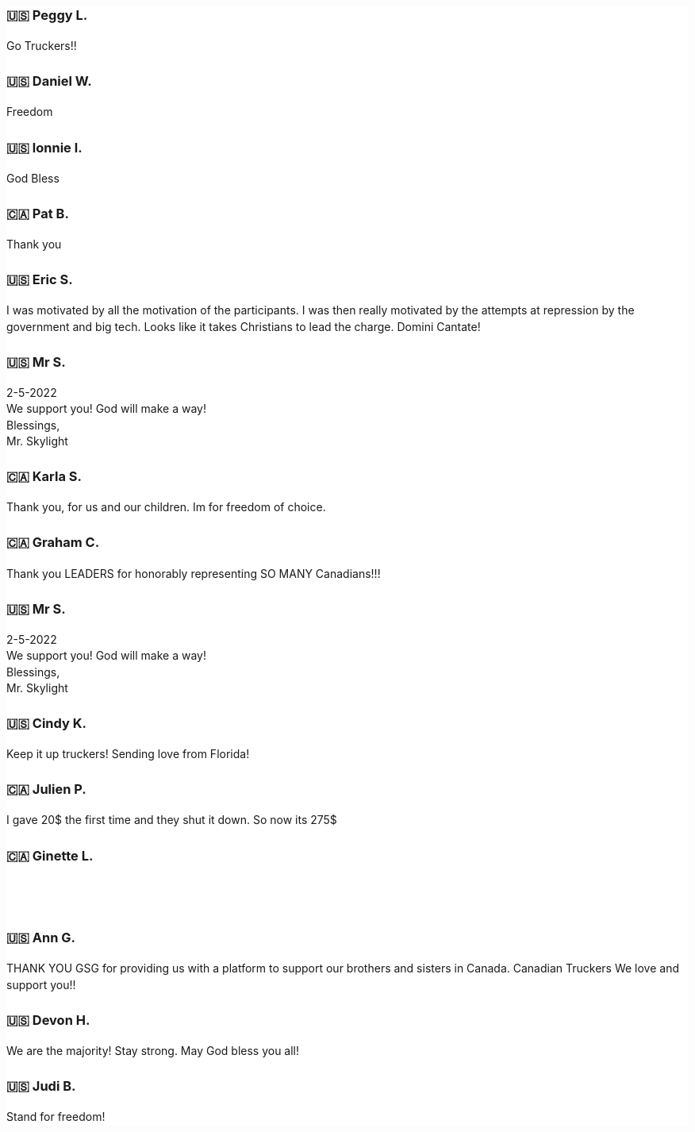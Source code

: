 ### 🇺🇸 Peggy L.
Go Truckers!!

### 🇺🇸 Daniel W.
Freedom 

### 🇺🇸 lonnie l.
God Bless

### 🇨🇦 Pat B.
Thank you

### 🇺🇸 Eric S.
I was motivated by all the motivation of the participants. I was then really motivated by the attempts at repression by the government and big tech. Looks like it takes Christians to lead the charge. Domini Cantate!

### 🇺🇸 Mr S.
2-5-2022<br />We support you!  God will make a way!<br />Blessings,<br />Mr. Skylight

### 🇨🇦 Karla S.
Thank you, for us and our children. Im for freedom of choice.

### 🇨🇦 Graham C.
Thank you LEADERS for honorably representing SO MANY Canadians!!!

### 🇺🇸 Mr S.
2-5-2022<br />We support you!  God will make a way!<br />Blessings,<br />Mr. Skylight

### 🇺🇸 Cindy K.
Keep it up truckers!  Sending love from Florida!

### 🇨🇦 Julien P.
I gave 20$ the first time and they shut it down. So now its 275$

### 🇨🇦 Ginette L.
<br /><br />

### 🇺🇸 Ann G.
THANK YOU GSG for providing us with a platform to support our brothers and sisters in Canada.  Canadian Truckers  We love and support you!!

### 🇺🇸 Devon H.
We are the majority! Stay strong.  May God bless you all! 

### 🇺🇸 Judi B.
Stand for freedom!
